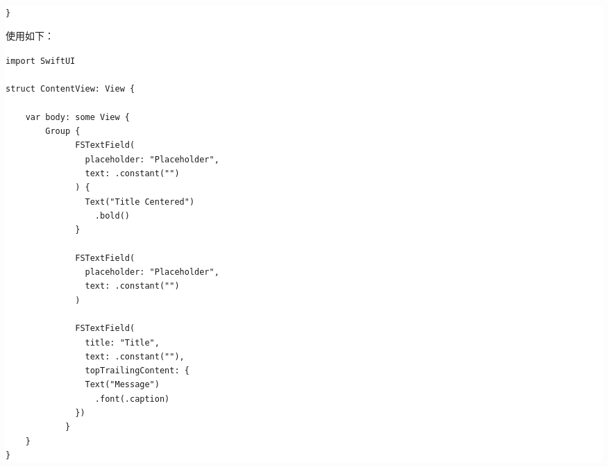 ```
}

```

使用如下：

```
import SwiftUI

struct ContentView: View {
    
    var body: some View {
        Group {
              FSTextField(
                placeholder: "Placeholder",
                text: .constant("")
              ) {
                Text("Title Centered")
                  .bold()
              }

              FSTextField(
                placeholder: "Placeholder",
                text: .constant("")
              )

              FSTextField(
                title: "Title",
                text: .constant(""),
                topTrailingContent: {
                Text("Message")
                  .font(.caption)
              })
            }
    }
}
```

